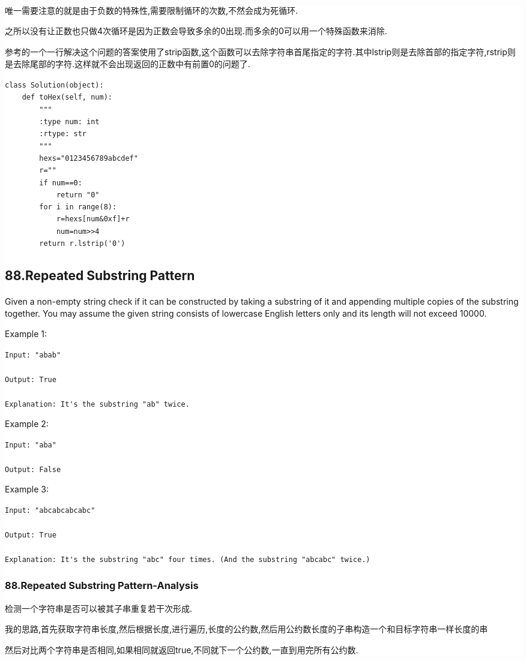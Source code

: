 唯一需要注意的就是由于负数的特殊性,需要限制循环的次数,不然会成为死循环.

之所以没有让正数也只做4次循环是因为正数会导致多余的0出现.而多余的0可以用一个特殊函数来消除.

参考的一个一行解决这个问题的答案使用了strip函数,这个函数可以去除字符串首尾指定的字符.其中lstrip则是去除首部的指定字符,rstrip则是去除尾部的字符.这样就不会出现返回的正数中有前置0的问题了.

	class Solution(object):
	    def toHex(self, num):
	        """
	        :type num: int
	        :rtype: str
	        """
	        hexs="0123456789abcdef"
	        r=""
	        if num==0:
	            return "0"
	        for i in range(8):
	            r=hexs[num&0xf]+r
	            num=num>>4
	        return r.lstrip('0')


## 88.Repeated Substring Pattern

Given a non-empty string check if it can be constructed by taking a substring of it and appending multiple copies of the substring together. You may assume the given string consists of lowercase English letters only and its length will not exceed 10000.

Example 1:

	Input: "abab"
	
	Output: True

	Explanation: It's the substring "ab" twice.

Example 2:

	Input: "aba"

	Output: False

Example 3:

	Input: "abcabcabcabc"
	
	Output: True
	
	Explanation: It's the substring "abc" four times. (And the substring "abcabc" twice.)

### 88.Repeated Substring Pattern-Analysis

检测一个字符串是否可以被其子串重复若干次形成.

我的思路,首先获取字符串长度,然后根据长度,进行遍历,长度的公约数,然后用公约数长度的子串构造一个和目标字符串一样长度的串

然后对比两个字符串是否相同,如果相同就返回true,不同就下一个公约数,一直到用完所有公约数.
